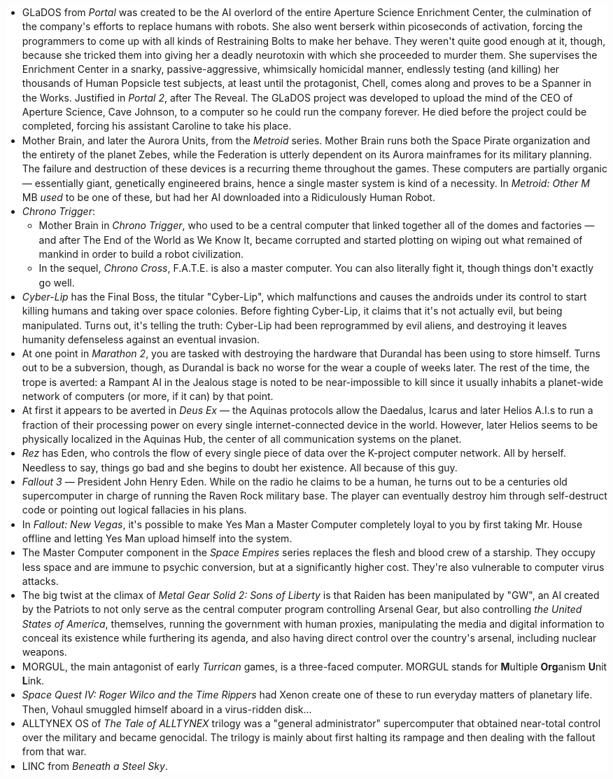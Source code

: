 -   GLaDOS from _Portal_ was created to be the AI overlord of the entire Aperture Science Enrichment Center, the culmination of the company's efforts to replace humans with robots. She also went berserk within picoseconds of activation, forcing the programmers to come up with all kinds of Restraining Bolts to make her behave. They weren't quite good enough at it, though, because she tricked them into giving her a deadly neurotoxin with which she proceeded to murder them. She supervises the Enrichment Center in a snarky, passive-aggressive, whimsically homicidal manner, endlessly testing (and killing) her thousands of Human Popsicle test subjects, at least until the protagonist, Chell, comes along and proves to be a Spanner in the Works. Justified in _Portal 2_, after The Reveal. The GLaDOS project was developed to upload the mind of the CEO of Aperture Science, Cave Johnson, to a computer so he could run the company forever. He died before the project could be completed, forcing his assistant Caroline to take his place.
-   Mother Brain, and later the Aurora Units, from the _Metroid_ series. Mother Brain runs both the Space Pirate organization and the entirety of the planet Zebes, while the Federation is utterly dependent on its Aurora mainframes for its military planning. The failure and destruction of these devices is a recurring theme throughout the games. These computers are partially organic — essentially giant, genetically engineered brains, hence a single master system is kind of a necessity. In _Metroid: Other M_ MB _used_ to be one of these, but had her AI downloaded into a Ridiculously Human Robot.
-   _Chrono Trigger_:
    -   Mother Brain in _Chrono Trigger_, who used to be a central computer that linked together all of the domes and factories — and after The End of the World as We Know It, became corrupted and started plotting on wiping out what remained of mankind in order to build a robot civilization.
    -   In the sequel, _Chrono Cross_, F.A.T.E. is also a master computer. You can also literally fight it, though things don't exactly go well.
-   _Cyber-Lip_ has the Final Boss, the titular "Cyber-Lip", which malfunctions and causes the androids under its control to start killing humans and taking over space colonies. Before fighting Cyber-Lip, it claims that it's not actually evil, but being manipulated. Turns out, it's telling the truth: Cyber-Lip had been reprogrammed by evil aliens, and destroying it leaves humanity defenseless against an eventual invasion.
-   At one point in _Marathon 2_, you are tasked with destroying the hardware that Durandal has been using to store himself. Turns out to be a subversion, though, as Durandal is back no worse for the wear a couple of weeks later. The rest of the time, the trope is averted: a Rampant AI in the Jealous stage is noted to be near-impossible to kill since it usually inhabits a planet-wide network of computers (or more, if it can) by that point.
-   At first it appears to be averted in _Deus Ex_ — the Aquinas protocols allow the Daedalus, Icarus and later Helios A.I.s to run a fraction of their processing power on every single internet-connected device in the world. However, later Helios seems to be physically localized in the Aquinas Hub, the center of all communication systems on the planet.
-   _Rez_ has Eden, who controls the flow of every single piece of data over the K-project computer network. All by herself. Needless to say, things go bad and she begins to doubt her existence. All because of this guy.
-   _Fallout 3_ — President John Henry Eden. While on the radio he claims to be a human, he turns out to be a centuries old supercomputer in charge of running the Raven Rock military base. The player can eventually destroy him through self-destruct code or pointing out logical fallacies in his plans.
-   In _Fallout: New Vegas_, it's possible to make Yes Man a Master Computer completely loyal to you by first taking Mr. House offline and letting Yes Man upload himself into the system.
-   The Master Computer component in the _Space Empires_ series replaces the flesh and blood crew of a starship. They occupy less space and are immune to psychic conversion, but at a significantly higher cost. They're also vulnerable to computer virus attacks.
-   The big twist at the climax of _Metal Gear Solid 2: Sons of Liberty_ is that Raiden has been manipulated by "GW", an AI created by the Patriots to not only serve as the central computer program controlling Arsenal Gear, but also controlling _the United States of America_, themselves, running the government with human proxies, manipulating the media and digital information to conceal its existence while furthering its agenda, and also having direct control over the country's arsenal, including nuclear weapons.
-   MORGUL, the main antagonist of early _Turrican_ games, is a three-faced computer. MORGUL stands for **M**ultiple **Org**anism **U**nit **L**ink.
-   _Space Quest IV: Roger Wilco and the Time Rippers_ had Xenon create one of these to run everyday matters of planetary life. Then, Vohaul smuggled himself aboard in a virus-ridden disk...
-   ALLTYNEX OS of _The Tale of ALLTYNEX_ trilogy was a "general administrator" supercomputer that obtained near-total control over the military and became genocidal. The trilogy is mainly about first halting its rampage and then dealing with the fallout from that war.
-   LINC from _Beneath a Steel Sky_.